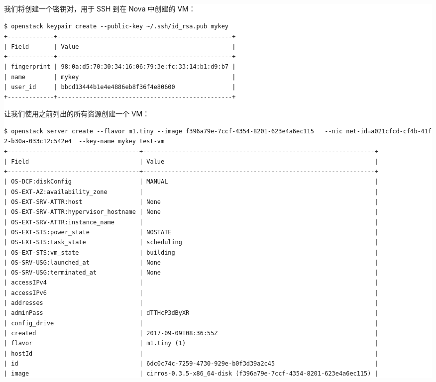 我们将创建一个密钥对，用于 SSH 到在 Nova 中创建的 VM：

```
$ openstack keypair create --public-key ~/.ssh/id_rsa.pub mykey
+-------------+-------------------------------------------------+
| Field       | Value                                           |
+-------------+-------------------------------------------------+
| fingerprint | 98:0a:d5:70:30:34:16:06:79:3e:fc:33:14:b1:d9:b7 |
| name        | mykey                                           |
| user_id     | bbcd13444b1e4e4886eb8f36f4e80600                |
+-------------+-------------------------------------------------+  
```

让我们使用之前列出的所有资源创建一个 VM：

```
$ openstack server create --flavor m1.tiny --image f396a79e-7ccf-4354-8201-623e4a6ec115   --nic net-id=a021cfcd-cf4b-41f2-b30a-033c12c542e4  --key-name mykey test-vm
+-------------------------------------+-----------------------------------------------------------------+
| Field                               | Value                                                           |
+-------------------------------------+-----------------------------------------------------------------+
| OS-DCF:diskConfig                   | MANUAL                                                          |
| OS-EXT-AZ:availability_zone         |                                                                 |
| OS-EXT-SRV-ATTR:host                | None                                                            |
| OS-EXT-SRV-ATTR:hypervisor_hostname | None                                                            |
| OS-EXT-SRV-ATTR:instance_name       |                                                                 |
| OS-EXT-STS:power_state              | NOSTATE                                                         |
| OS-EXT-STS:task_state               | scheduling                                                      |
| OS-EXT-STS:vm_state                 | building                                                        |
| OS-SRV-USG:launched_at              | None                                                            |
| OS-SRV-USG:terminated_at            | None                                                            |
| accessIPv4                          |                                                                 |
| accessIPv6                          |                                                                 |
| addresses                           |                                                                 |
| adminPass                           | dTTHcP3dByXR                                                    |
| config_drive                        |                                                                 |
| created                             | 2017-09-09T08:36:55Z                                            |
| flavor                              | m1.tiny (1)                                                     |
| hostId                              |                                                                 |
| id                                  | 6dc0c74c-7259-4730-929e-b0f3d39a2c45                            |
| image                               | cirros-0.3.5-x86_64-disk (f396a79e-7ccf-4354-8201-623e4a6ec115) |
```